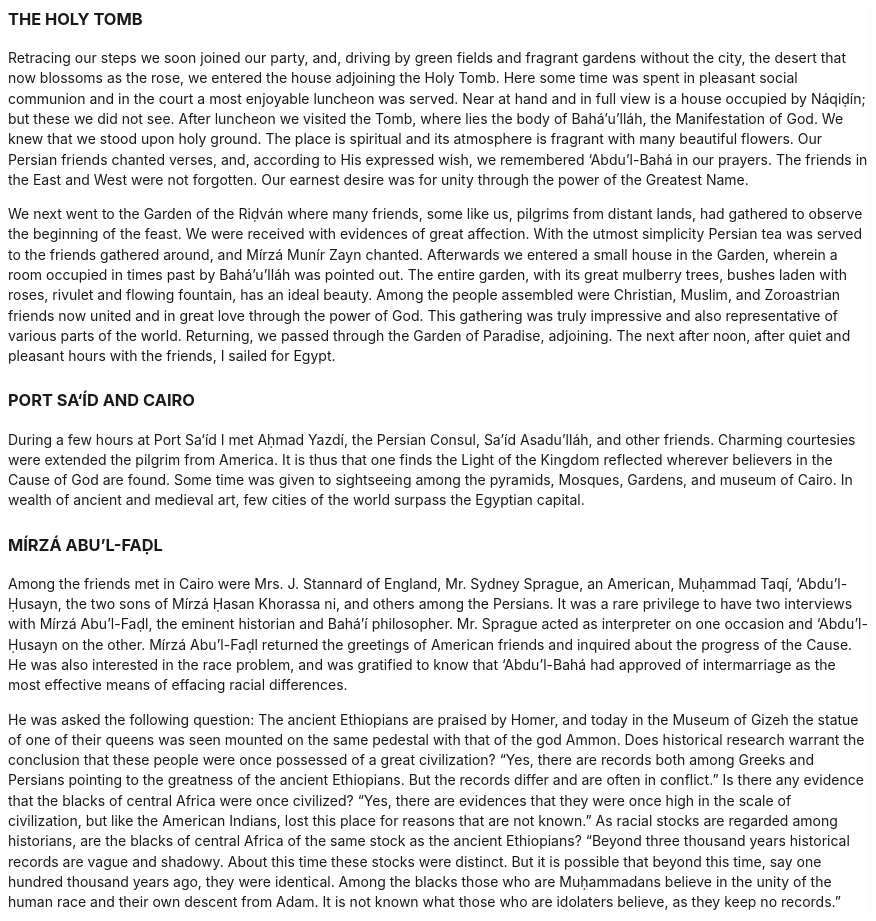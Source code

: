 ###  THE HOLY TOMB 

Retracing our steps we soon joined our party, and, driving by green fields and fragrant gardens without the city, the desert that now blossoms as the rose, we entered the house adjoining the Holy Tomb. Here some time was spent in pleasant social communion and in the court a most enjoyable luncheon was served. Near at hand and in full view is a house occupied by Náqiḍín; but these we did not see. After luncheon we visited the Tomb, where lies the body of Bahá’u’lláh, the Manifestation of God. We knew that we stood upon holy ground. The place is spiritual and its atmosphere is fragrant with many beautiful flowers. Our Persian friends chanted verses, and, according to His expressed wish, we remembered ‘Abdu’l-Bahá in our prayers. The friends in the East and West were not forgotten. Our earnest desire was for unity through the power of the Greatest Name.   

We next went to the Garden of the Riḍván where many friends, some like us, pilgrims from distant lands, had gathered to observe the beginning of the feast. We were received with evidences of great affection. With the utmost simplicity Persian tea was served to the friends gathered around, and Mírzá Munír Zayn chanted. Afterwards we entered a small house in the Garden, wherein a room occupied in times past by Bahá’u’lláh was pointed out. The entire garden, with its great mulberry trees, bushes laden with roses, rivulet and flowing fountain, has an ideal beauty. Among the people assembled were Christian, Muslim, and Zoroastrian friends now united and in great love through the power of God. This gathering was truly impressive and also representative of various parts of the world. Returning, we passed through the Garden of Paradise, adjoining. The next after noon, after quiet and pleasant hours with the friends, I sailed for Egypt.   

###  PORT SA‘ÍD AND CAIRO 

During a few hours at Port Sa‘íd I met Aḥmad Yazdí, the Persian Consul, Sa’íd Asadu’lláh, and other friends. Charming courtesies were extended the pilgrim from America. It is thus that one finds the Light of the Kingdom reflected wherever believers in the Cause of God are found. Some time was given to sightseeing among the pyramids, Mosques, Gardens, and museum of Cairo. In wealth of ancient and medieval art, few cities of the world surpass the Egyptian capital.   

###  MÍRZÁ ABU’L-FAḌL 

Among the friends met in Cairo were Mrs. J. Stannard of England, Mr. Sydney Sprague, an American, Muḥammad Taqí, ‘Abdu’l-Ḥusayn, the two sons of Mírzá Ḥasan Khorassa ni, and others among the Persians. It was a rare privilege to have two interviews with Mírzá Abu’l-Faḍl, the eminent historian and Bahá’í philosopher. Mr. Sprague acted as interpreter on one occasion and ‘Abdu’l-Ḥusayn on the other. Mírzá Abu’l-Faḍl returned the greetings of American friends and inquired about the progress of the Cause. He was also interested in the race problem, and was gratified to know that ‘Abdu’l-Bahá had approved of intermarriage as the most effective means of effacing racial differences.   

He was asked the following question: The ancient Ethiopians are praised by Homer, and today in the Museum of Gizeh the statue of one of their queens was seen mounted on the same pedestal with that of the god Ammon. Does historical research warrant the conclusion that these people were once possessed of a great civilization? “Yes, there are records both among Greeks and Persians pointing to the greatness of the ancient Ethiopians. But the records differ and are often in conflict.” Is there any evidence that the blacks of central Africa were once civilized? “Yes, there are evidences that they were once high in the scale of civilization, but like the American Indians, lost this place for reasons that are not known.” As racial stocks are regarded among historians, are the blacks of central Africa of the same stock as the ancient Ethiopians? “Beyond three thousand years historical records are vague and shadowy. About this time these stocks were distinct. But it is possible that beyond this time, say one hundred thousand years ago, they were identical. Among the blacks those who are Muḥammadans believe in the unity of the human race and their own descent from Adam. It is not known what those who are idolaters believe, as they keep no records.”   
